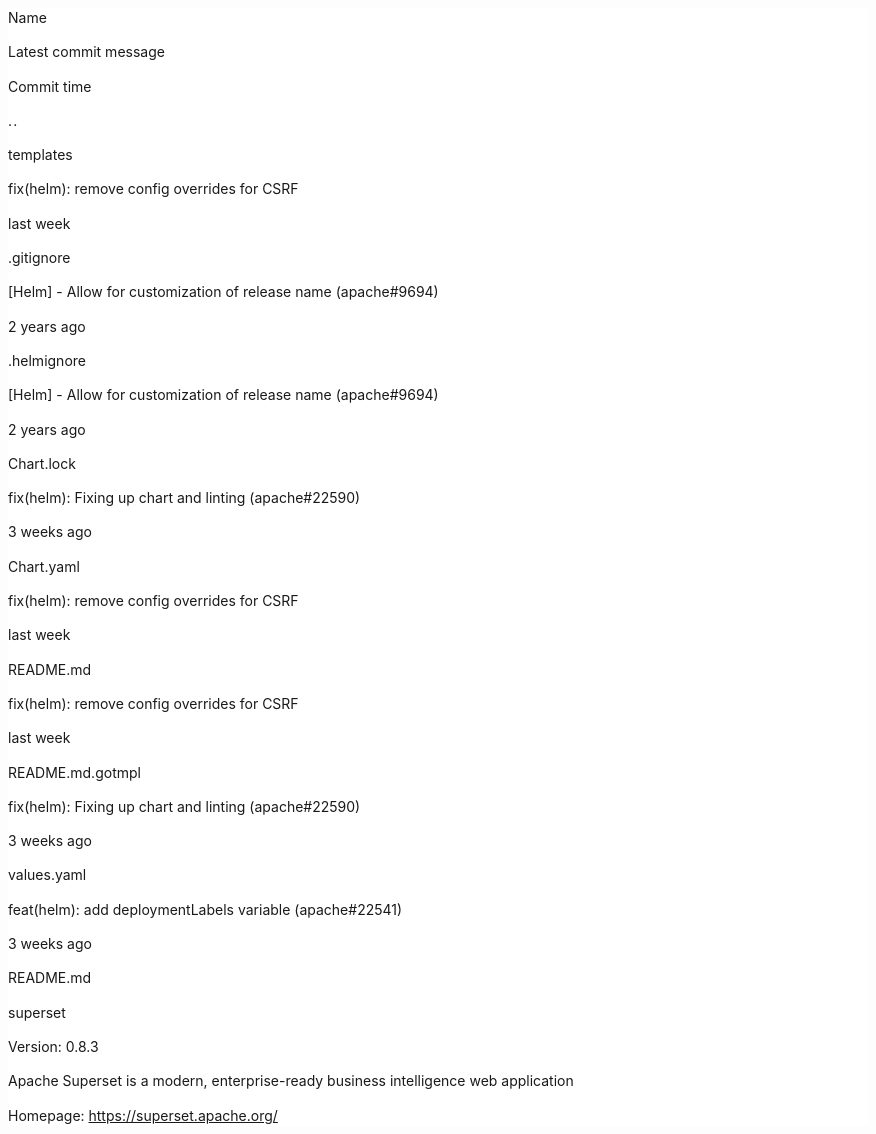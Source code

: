 Name

Latest commit message

Commit time

. .

templates

fix(helm): remove config overrides for CSRF

last week

.gitignore

[Helm] - Allow for customization of release name (apache#9694)

2 years ago

.helmignore

[Helm] - Allow for customization of release name (apache#9694)

2 years ago

Chart.lock

fix(helm): Fixing up chart and linting (apache#22590)

3 weeks ago

Chart.yaml

fix(helm): remove config overrides for CSRF

last week

README.md

fix(helm): remove config overrides for CSRF

last week

README.md.gotmpl

fix(helm): Fixing up chart and linting (apache#22590)

3 weeks ago

values.yaml

feat(helm): add deploymentLabels variable (apache#22541)

3 weeks ago

README.md

superset

Version: 0.8.3

Apache Superset is a modern, enterprise-ready business intelligence web application

Homepage: https://superset.apache.org/
